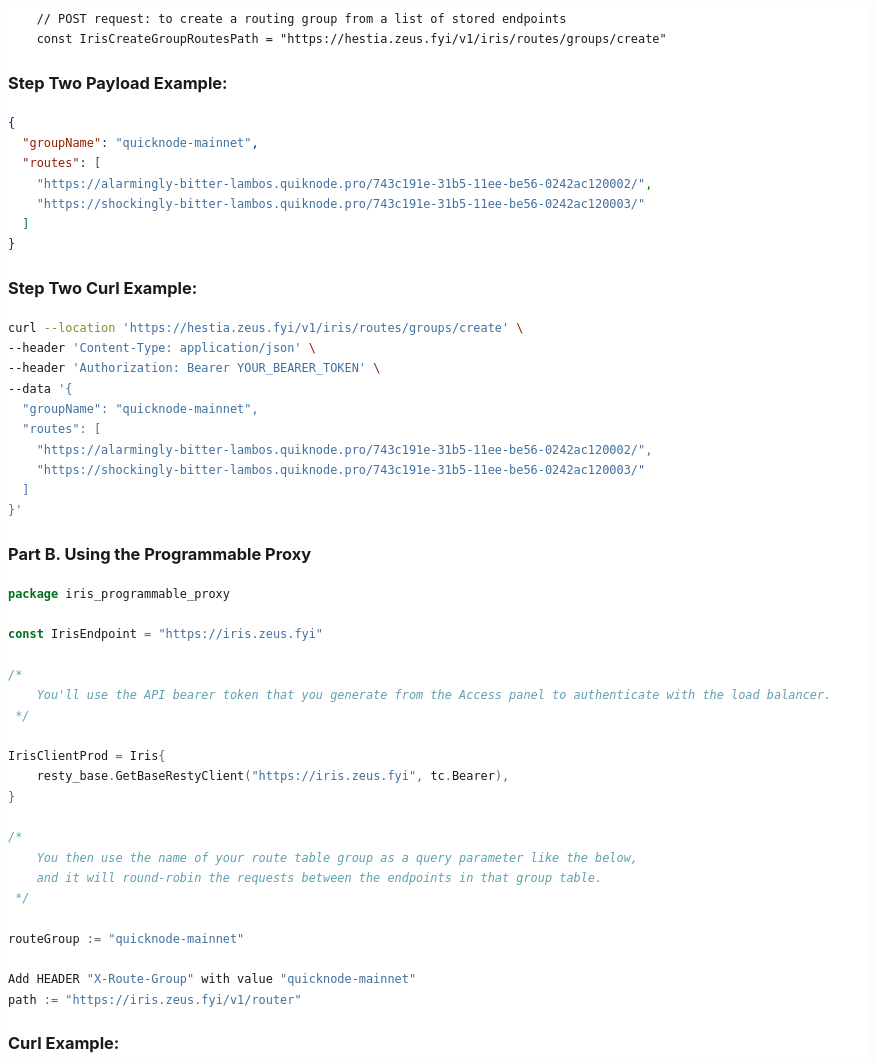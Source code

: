 ```text    
    // POST request: to create a routing group from a list of stored endpoints
    const IrisCreateGroupRoutesPath = "https://hestia.zeus.fyi/v1/iris/routes/groups/create"
```

### Step Two Payload Example:
```json
{
  "groupName": "quicknode-mainnet",
  "routes": [
    "https://alarmingly-bitter-lambos.quiknode.pro/743c191e-31b5-11ee-be56-0242ac120002/",
    "https://shockingly-bitter-lambos.quiknode.pro/743c191e-31b5-11ee-be56-0242ac120003/"
  ]
}
```
### Step Two Curl Example:
```sh
curl --location 'https://hestia.zeus.fyi/v1/iris/routes/groups/create' \
--header 'Content-Type: application/json' \
--header 'Authorization: Bearer YOUR_BEARER_TOKEN' \
--data '{
  "groupName": "quicknode-mainnet",
  "routes": [
    "https://alarmingly-bitter-lambos.quiknode.pro/743c191e-31b5-11ee-be56-0242ac120002/",
    "https://shockingly-bitter-lambos.quiknode.pro/743c191e-31b5-11ee-be56-0242ac120003/"
  ]
}'
```
### Part B. Using the Programmable Proxy

```go
package iris_programmable_proxy

const IrisEndpoint = "https://iris.zeus.fyi"

/*
    You'll use the API bearer token that you generate from the Access panel to authenticate with the load balancer.
 */

IrisClientProd = Iris{
    resty_base.GetBaseRestyClient("https://iris.zeus.fyi", tc.Bearer),
}

/*
    You then use the name of your route table group as a query parameter like the below,
    and it will round-robin the requests between the endpoints in that group table. 
 */

routeGroup := "quicknode-mainnet"

Add HEADER "X-Route-Group" with value "quicknode-mainnet"
path := "https://iris.zeus.fyi/v1/router"
```
### Curl Example:
